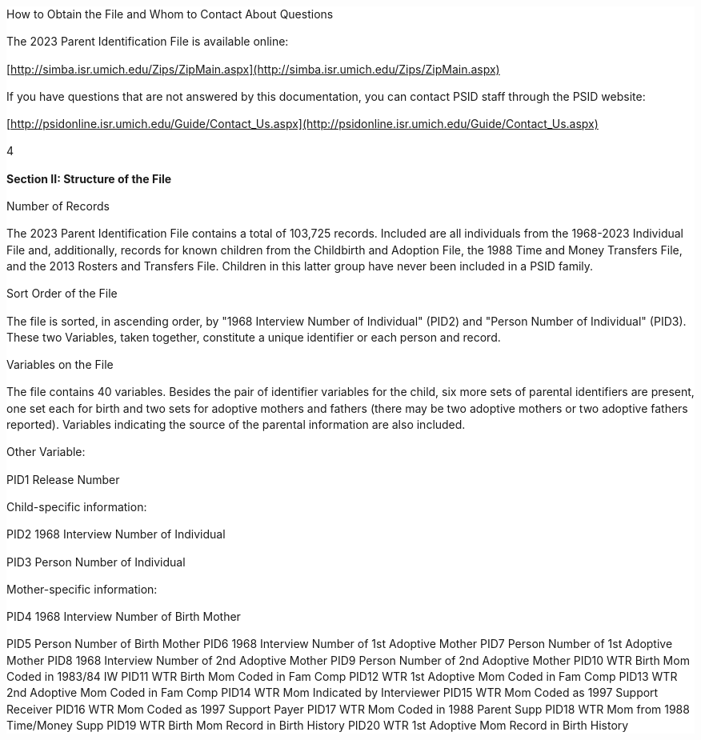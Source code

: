 How to Obtain the File and Whom to Contact About Questions

The 2023 Parent Identification File is available online:

[http://simba.isr.umich.edu/Zips/ZipMain.aspx](http://simba.isr.umich.edu/Zips/ZipMain.aspx)

If you have questions that are not answered by this documentation, you can contact PSID staff
through the PSID website:

[http://psidonline.isr.umich.edu/Guide/Contact_Us.aspx](http://psidonline.isr.umich.edu/Guide/Contact_Us.aspx)


4


**Section II: Structure of the File**

Number of Records

The 2023 Parent Identification File contains a total of 103,725 records. Included are all individuals
from the 1968-2023 Individual File and, additionally, records for known children from the Childbirth
and Adoption File, the 1988 Time and Money Transfers File, and the 2013 Rosters and Transfers
File. Children in this latter group have never been included in a PSID family.

Sort Order of the File

The file is sorted, in ascending order, by "1968 Interview Number of Individual" (PID2) and "Person
Number of Individual" (PID3). These two Variables, taken together, constitute a unique identifier
or each person and record.

Variables on the File

The file contains 40 variables. Besides the pair of identifier variables for the child, six more sets of
parental identifiers are present, one set each for birth and two sets for adoptive mothers and
fathers (there may be two adoptive mothers or two adoptive fathers reported). Variables indicating
the source of the parental information are also included.

Other Variable:

PID1     Release Number

Child-specific information:

PID2 1968 Interview Number of Individual

PID3 Person Number of Individual

Mother-specific information:

PID4 1968 Interview Number of Birth Mother

PID5 Person Number of Birth Mother
PID6 1968 Interview Number of 1st Adoptive Mother
PID7 Person Number of 1st Adoptive Mother
PID8 1968 Interview Number of 2nd Adoptive Mother
PID9 Person Number of 2nd Adoptive Mother
PID10 WTR Birth Mom Coded in 1983/84 IW
PID11 WTR Birth Mom Coded in Fam Comp
PID12 WTR 1st Adoptive Mom Coded in Fam Comp
PID13 WTR 2nd Adoptive Mom Coded in Fam Comp
PID14 WTR Mom Indicated by Interviewer
PID15 WTR Mom Coded as 1997 Support Receiver
PID16 WTR Mom Coded as 1997 Support Payer
PID17 WTR Mom Coded in 1988 Parent Supp
PID18 WTR Mom from 1988 Time/Money Supp
PID19 WTR Birth Mom Record in Birth History
PID20 WTR 1st Adoptive Mom Record in Birth History
